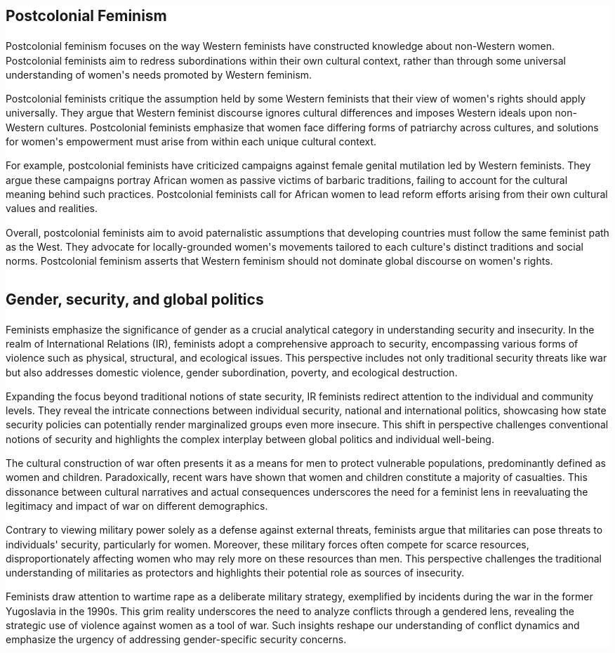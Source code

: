 ## Postcolonial Feminism

Postcolonial feminism focuses on the way Western feminists have constructed knowledge about non-Western women. Postcolonial feminists aim to redress subordinations within their own cultural context, rather than through some universal understanding of women's needs promoted by Western feminism. 

Postcolonial feminists critique the assumption held by some Western feminists that their view of women's rights should apply universally. They argue that Western feminist discourse ignores cultural differences and imposes Western ideals upon non-Western cultures. Postcolonial feminists emphasize that women face differing forms of patriarchy across cultures, and solutions for women's empowerment must arise from within each unique cultural context.

For example, postcolonial feminists have criticized campaigns against female genital mutilation led by Western feminists. They argue these campaigns portray African women as passive victims of barbaric traditions, failing to account for the cultural meaning behind such practices. Postcolonial feminists call for African women to lead reform efforts arising from their own cultural values and realities. 

Overall, postcolonial feminists aim to avoid paternalistic assumptions that developing countries must follow the same feminist path as the West. They advocate for locally-grounded women's movements tailored to each culture's distinct traditions and social norms. Postcolonial feminism asserts that Western feminism should not dominate global discourse on women's rights.

## Gender, security, and global politics 

Feminists emphasize the significance of gender as a crucial analytical category in understanding security and insecurity. In the realm of International Relations (IR), feminists adopt a comprehensive approach to security, encompassing various forms of violence such as physical, structural, and ecological issues. This perspective includes not only traditional security threats like war but also addresses domestic violence, gender subordination, poverty, and ecological destruction.

Expanding the focus beyond traditional notions of state security, IR feminists redirect attention to the individual and community levels. They reveal the intricate connections between individual security, national and international politics, showcasing how state security policies can potentially render marginalized groups even more insecure. This shift in perspective challenges conventional notions of security and highlights the complex interplay between global politics and individual well-being.

The cultural construction of war often presents it as a means for men to protect vulnerable populations, predominantly defined as women and children. Paradoxically, recent wars have shown that women and children constitute a majority of casualties. This dissonance between cultural narratives and actual consequences underscores the need for a feminist lens in reevaluating the legitimacy and impact of war on different demographics.

Contrary to viewing military power solely as a defense against external threats, feminists argue that militaries can pose threats to individuals' security, particularly for women. Moreover, these military forces often compete for scarce resources, disproportionately affecting women who may rely more on these resources than men. This perspective challenges the traditional understanding of militaries as protectors and highlights their potential role as sources of insecurity.

Feminists draw attention to wartime rape as a deliberate military strategy, exemplified by incidents during the war in the former Yugoslavia in the 1990s. This grim reality underscores the need to analyze conflicts through a gendered lens, revealing the strategic use of violence against women as a tool of war. Such insights reshape our understanding of conflict dynamics and emphasize the urgency of addressing gender-specific security concerns.
